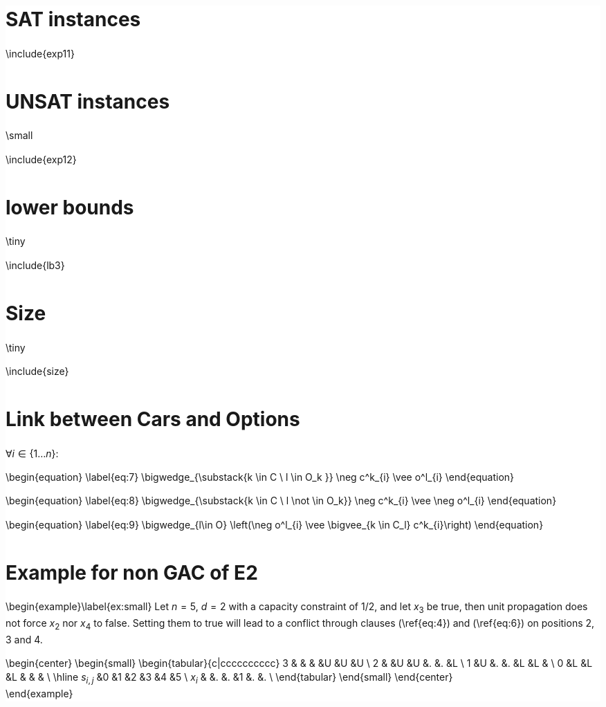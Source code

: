 
SAT instances
============

\include{exp11}

UNSAT instances
============

\small

\include{exp12}

lower bounds
============

\tiny

\include{lb3}

Size
============

\tiny

\include{size}

Link between Cars and Options
=============================

$\forall i\in \{1\ldots n\}$: 

\begin{equation} \label{eq:7}
     \bigwedge_{\substack{k \in C \\ l \in O_k }} \neg c^k_{i} \vee o^l_{i}
\end{equation}

\begin{equation} \label{eq:8}
    \bigwedge_{\substack{k \in C \\ l \not \in O_k}} \neg c^k_{i} \vee \neg o^l_{i}
\end{equation}

\begin{equation} \label{eq:9}
    \bigwedge_{l\in O} \left(\neg o^l_{i} \vee \bigvee_{k \in C_l} c^k_{i}\right)
\end{equation}


Example for non GAC of E2
============

    
\begin{example}\label{ex:small}
 Let $n=5$, $d=2$ with a capacity constraint of $1/2$, and let $x_3$ be true, then
     unit propagation does not force $x_2$ nor $x_4$ to false. Setting them to true will lead to a conflict through
     clauses (\ref{eq:4}) and (\ref{eq:6}) on positions 2, 3 and 4.

\begin{center}
\begin{small}
\begin{tabular}{c|cccccccccc}
3   &   &   &   &U  &U  &U  \\
2   &   &U  &U  &.  &.  &L  \\
1   &U  &.  &.  &L  &L  &   \\
0   &L  &L  &L  &   &   &   \\
\hline
$s_{i,j}$ &0  &1  &2  &3  &4  &5 \\
$x_i$     &  &.  &.  &1  &.  &.  \\
\end{tabular}
\end{small} 
\end{center}     
\end{example}

